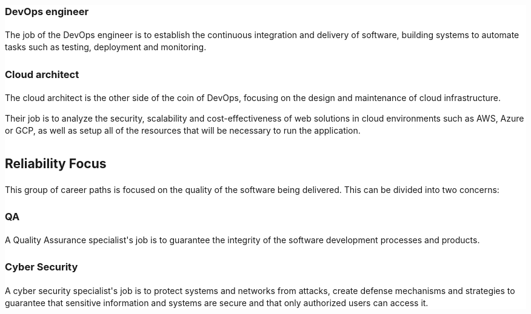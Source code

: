 ### DevOps engineer

The job of the DevOps engineer is to establish the continuous integration and delivery of software, building systems to automate tasks such as testing, deployment and monitoring.

### Cloud architect

The cloud architect is the other side of the coin of DevOps, focusing on the design and maintenance of cloud infrastructure. 

Their job is to analyze the security, scalability and cost-effectiveness of web solutions in cloud environments such as AWS, Azure or GCP, as well as setup all of the resources that will be necessary to run the application.

## Reliability Focus

This group of career paths is focused on the quality of the software being delivered. This can be divided into two concerns:

### QA

A Quality Assurance specialist's job is to guarantee the integrity of the software development processes and products.

### Cyber Security

A cyber security specialist's job is to protect systems and networks from attacks, create defense mechanisms and strategies to guarantee that sensitive information and systems are secure and that only authorized users can access it.

